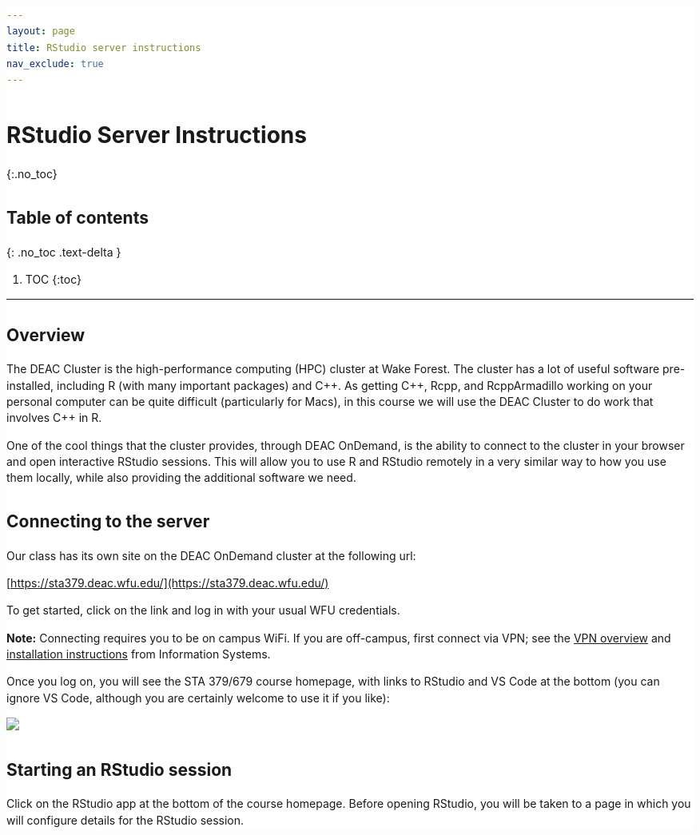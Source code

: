 ```yaml
---
layout: page
title: RStudio server instructions
nav_exclude: true
---
```


# RStudio Server Instructions
{:.no_toc}

## Table of contents
{: .no_toc .text-delta }

1. TOC
{:toc}

---

## Overview

The DEAC Cluster is the high-performance computing (HPC) cluster at Wake Forest. The cluster has a lot of useful software pre-installed, including R (with many important packages) and C++. As getting C++, Rcpp, and RcppArmadillo working on your personal computer can be quite difficult (particularly for Macs), in this course we will use the DEAC Cluster to do work that involves C++ in R.

One of the cool things that the cluster provides, through DEAC OnDemand, is the ability to connect to the cluster in your browser and open interactive RStudio sessions. This will allow you to use R and RStudio remotely in a very similar way to how you use them locally, while also providing the additional software we need.

## Connecting to the server

Our class has its own site on the DEAC OnDemand cluster at the following url:

[https://sta379.deac.wfu.edu/](https://sta379.deac.wfu.edu/)

To get started, click on the link and log in with your usual WFU credentials. 

**Note:** Connecting requires you to be on campus WiFi. If you are off-campus, first connect via VPN; see the [VPN overview](https://is.wfu.edu/vpn/) and [installation instructions](https://is.wfu.edu/software/wfu-vpn/) from Information Systems.

Once you log on, you will see the STA 379/679 course homepage, with links to RStudio and VS Code at the bottom (you can ignore VS Code, although you are certainly welcome to use it if you like):

<img src="https://sta379-s25.github.io/resources/deac_cluster_instruction_pictures/deac_cluster_homepage.png" width="70%"/>

## Starting an RStudio session

Click on the RStudio app at the bottom of the course homepage. Before opening RStudio, you will be taken to a page in which you will configure details for the RStudio session.
